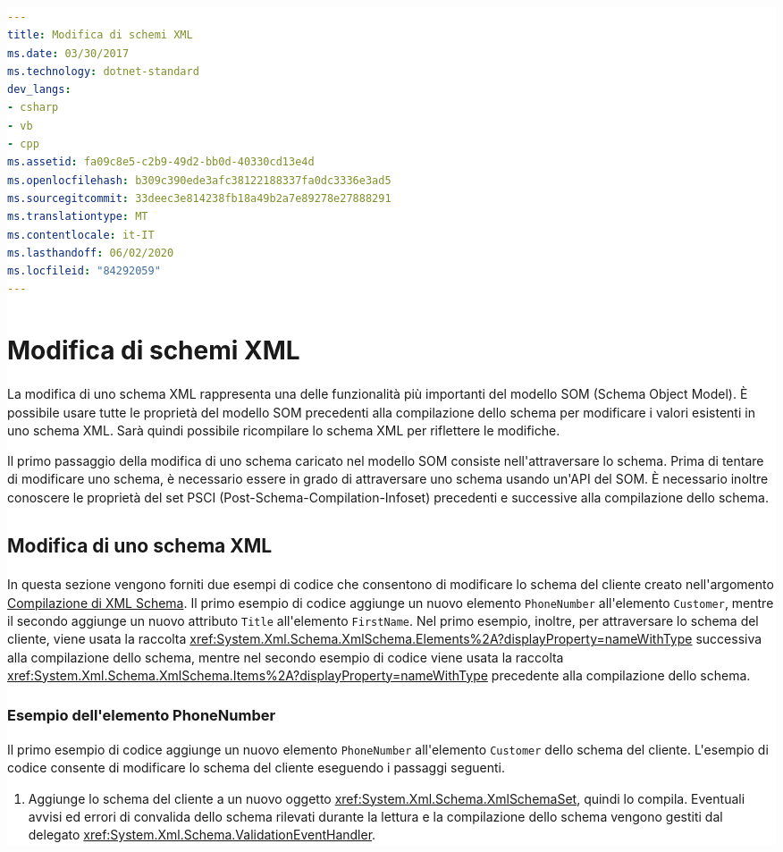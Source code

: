```yaml
---
title: Modifica di schemi XML
ms.date: 03/30/2017
ms.technology: dotnet-standard
dev_langs:
- csharp
- vb
- cpp
ms.assetid: fa09c8e5-c2b9-49d2-bb0d-40330cd13e4d
ms.openlocfilehash: b309c390ede3afc38122188337fa0dc3336e3ad5
ms.sourcegitcommit: 33deec3e814238fb18a49b2a7e89278e27888291
ms.translationtype: MT
ms.contentlocale: it-IT
ms.lasthandoff: 06/02/2020
ms.locfileid: "84292059"
---
```

# <a name="editing-xml-schemas"></a>Modifica di schemi XML

La modifica di uno schema XML rappresenta una delle funzionalità più importanti del modello SOM (Schema Object Model). È possibile usare tutte le proprietà del modello SOM precedenti alla compilazione dello schema per modificare i valori esistenti in uno schema XML. Sarà quindi possibile ricompilare lo schema XML per riflettere le modifiche.

Il primo passaggio della modifica di uno schema caricato nel modello SOM consiste nell'attraversare lo schema. Prima di tentare di modificare uno schema, è necessario essere in grado di attraversare uno schema usando un'API del SOM. È necessario inoltre conoscere le proprietà del set PSCI (Post-Schema-Compilation-Infoset) precedenti e successive alla compilazione dello schema.

## <a name="editing-an-xml-schema"></a>Modifica di uno schema XML

In questa sezione vengono forniti due esempi di codice che consentono di modificare lo schema del cliente creato nell'argomento [Compilazione di XML Schema](building-xml-schemas.md). Il primo esempio di codice aggiunge un nuovo elemento `PhoneNumber` all'elemento `Customer`, mentre il secondo aggiunge un nuovo attributo `Title` all'elemento `FirstName`. Nel primo esempio, inoltre, per attraversare lo schema del cliente, viene usata la raccolta <xref:System.Xml.Schema.XmlSchema.Elements%2A?displayProperty=nameWithType> successiva alla compilazione dello schema, mentre nel secondo esempio di codice viene usata la raccolta <xref:System.Xml.Schema.XmlSchema.Items%2A?displayProperty=nameWithType> precedente alla compilazione dello schema.

### <a name="phonenumber-element-example"></a>Esempio dell'elemento PhoneNumber

Il primo esempio di codice aggiunge un nuovo elemento `PhoneNumber` all'elemento `Customer` dello schema del cliente. L'esempio di codice consente di modificare lo schema del cliente eseguendo i passaggi seguenti.

1. Aggiunge lo schema del cliente a un nuovo oggetto <xref:System.Xml.Schema.XmlSchemaSet>, quindi lo compila. Eventuali avvisi ed errori di convalida dello schema rilevati durante la lettura e la compilazione dello schema vengono gestiti dal delegato <xref:System.Xml.Schema.ValidationEventHandler>.
